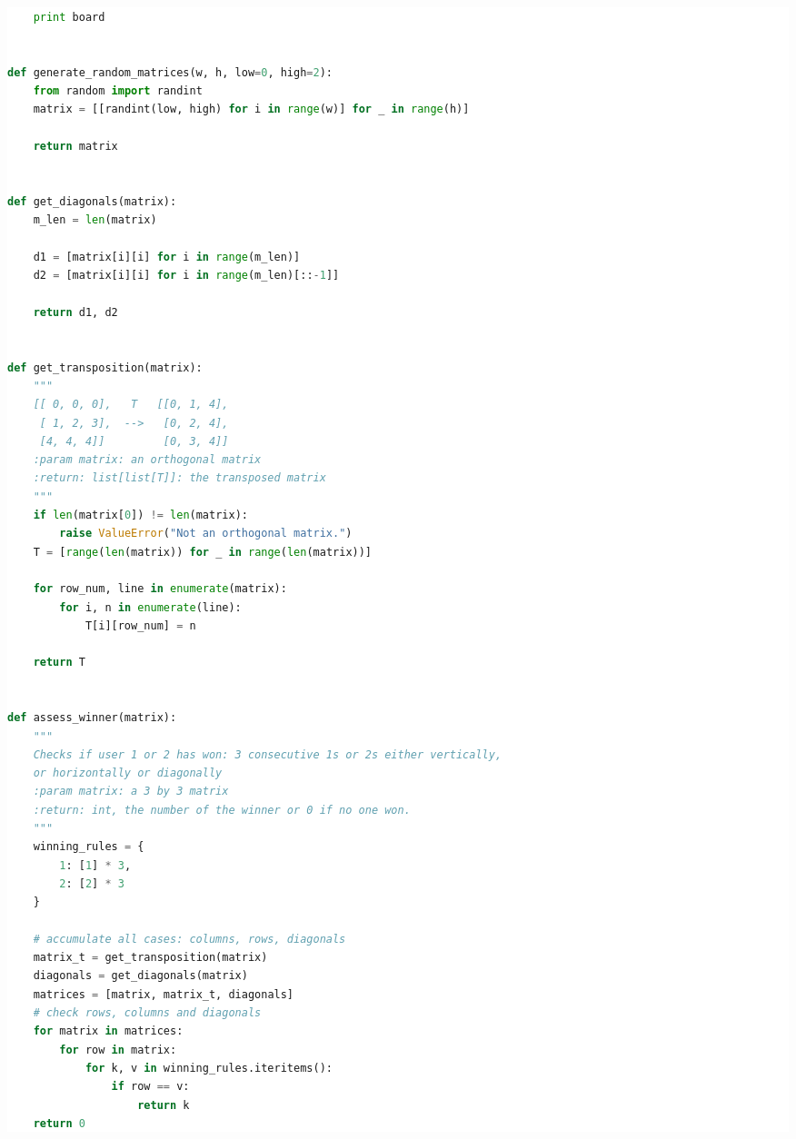 ```python
    print board


def generate_random_matrices(w, h, low=0, high=2):
    from random import randint
    matrix = [[randint(low, high) for i in range(w)] for _ in range(h)]

    return matrix


def get_diagonals(matrix):
    m_len = len(matrix)

    d1 = [matrix[i][i] for i in range(m_len)]
    d2 = [matrix[i][i] for i in range(m_len)[::-1]]

    return d1, d2


def get_transposition(matrix):
    """
    [[ 0, 0, 0],   T   [[0, 1, 4],
     [ 1, 2, 3],  -->   [0, 2, 4],
     [4, 4, 4]]         [0, 3, 4]]
    :param matrix: an orthogonal matrix
    :return: list[list[T]]: the transposed matrix
    """
    if len(matrix[0]) != len(matrix):
        raise ValueError("Not an orthogonal matrix.")
    T = [range(len(matrix)) for _ in range(len(matrix))]

    for row_num, line in enumerate(matrix):
        for i, n in enumerate(line):
            T[i][row_num] = n

    return T


def assess_winner(matrix):
    """
    Checks if user 1 or 2 has won: 3 consecutive 1s or 2s either vertically,
    or horizontally or diagonally
    :param matrix: a 3 by 3 matrix
    :return: int, the number of the winner or 0 if no one won.
    """
    winning_rules = {
        1: [1] * 3,
        2: [2] * 3
    }

    # accumulate all cases: columns, rows, diagonals
    matrix_t = get_transposition(matrix)
    diagonals = get_diagonals(matrix)
    matrices = [matrix, matrix_t, diagonals]
    # check rows, columns and diagonals
    for matrix in matrices:
        for row in matrix:
            for k, v in winning_rules.iteritems():
                if row == v:
                    return k
    return 0


```